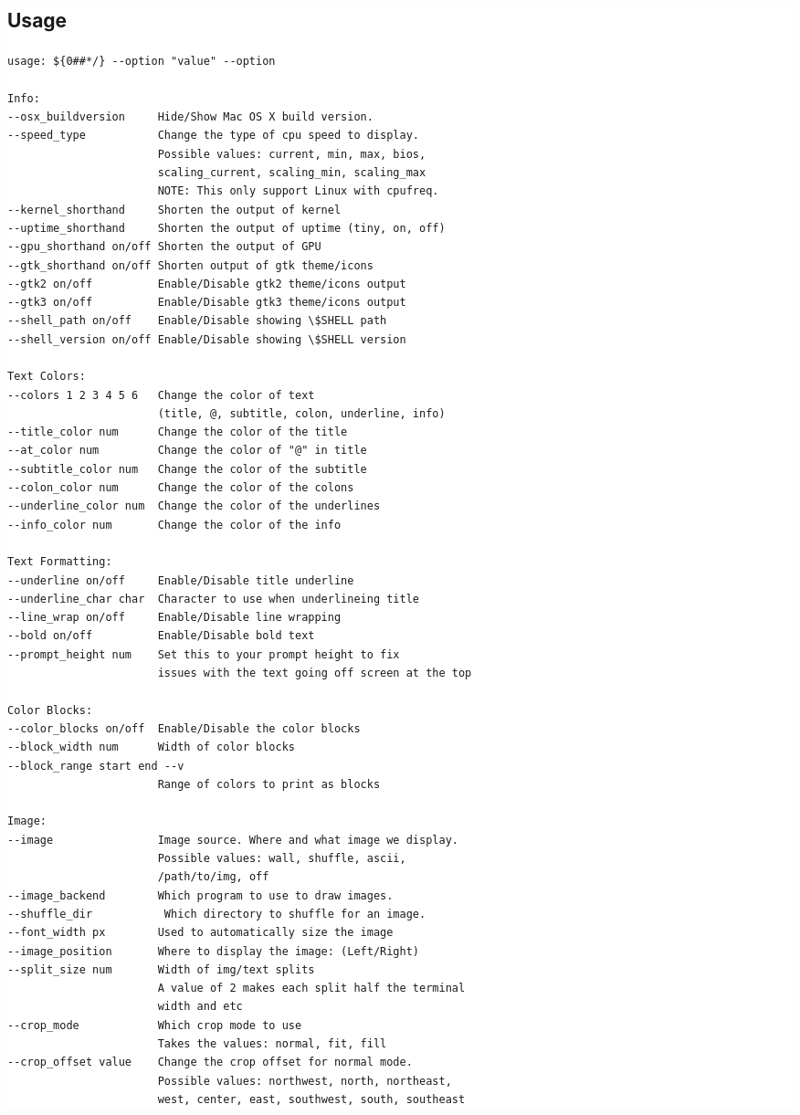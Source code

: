 

## Usage


    usage: ${0##*/} --option "value" --option

    Info:
    --osx_buildversion     Hide/Show Mac OS X build version.
    --speed_type           Change the type of cpu speed to display.
                           Possible values: current, min, max, bios,
                           scaling_current, scaling_min, scaling_max
                           NOTE: This only support Linux with cpufreq.
    --kernel_shorthand     Shorten the output of kernel
    --uptime_shorthand     Shorten the output of uptime (tiny, on, off)
    --gpu_shorthand on/off Shorten the output of GPU
    --gtk_shorthand on/off Shorten output of gtk theme/icons
    --gtk2 on/off          Enable/Disable gtk2 theme/icons output
    --gtk3 on/off          Enable/Disable gtk3 theme/icons output
    --shell_path on/off    Enable/Disable showing \$SHELL path
    --shell_version on/off Enable/Disable showing \$SHELL version

    Text Colors:
    --colors 1 2 3 4 5 6   Change the color of text
                           (title, @, subtitle, colon, underline, info)
    --title_color num      Change the color of the title
    --at_color num         Change the color of "@" in title
    --subtitle_color num   Change the color of the subtitle
    --colon_color num      Change the color of the colons
    --underline_color num  Change the color of the underlines
    --info_color num       Change the color of the info

    Text Formatting:
    --underline on/off     Enable/Disable title underline
    --underline_char char  Character to use when underlineing title
    --line_wrap on/off     Enable/Disable line wrapping
    --bold on/off          Enable/Disable bold text
    --prompt_height num    Set this to your prompt height to fix
                           issues with the text going off screen at the top

    Color Blocks:
    --color_blocks on/off  Enable/Disable the color blocks
    --block_width num      Width of color blocks
    --block_range start end --v
                           Range of colors to print as blocks

    Image:
    --image                Image source. Where and what image we display.
                           Possible values: wall, shuffle, ascii,
                           /path/to/img, off
    --image_backend        Which program to use to draw images.
    --shuffle_dir           Which directory to shuffle for an image.
    --font_width px        Used to automatically size the image
    --image_position       Where to display the image: (Left/Right)
    --split_size num       Width of img/text splits
                           A value of 2 makes each split half the terminal
                           width and etc
    --crop_mode            Which crop mode to use
                           Takes the values: normal, fit, fill
    --crop_offset value    Change the crop offset for normal mode.
                           Possible values: northwest, north, northeast,
                           west, center, east, southwest, south, southeast
